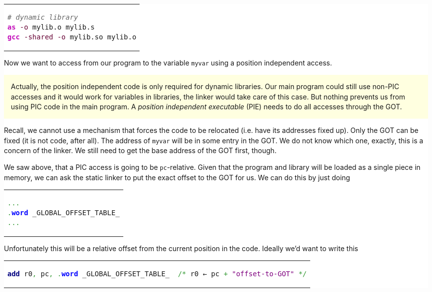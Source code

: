 <div class="wp_syntax" style="position:relative;"><table><tbody><tr><td class="code"><pre class="bash" style="font-family:monospace;"><span style="color: #666666; font-style: italic;"># dynamic library</span>
<span style="color: #c20cb9; font-weight: bold;">as</span> <span style="color: #660033;">-o</span> mylib.o mylib.s
<span style="color: #c20cb9; font-weight: bold;">gcc</span> <span style="color: #660033;">-shared</span> <span style="color: #660033;">-o</span> mylib.so mylib.o</pre></td></tr></tbody></table><p class="theCode" style="display:none;"># dynamic library
as -o mylib.o mylib.s
gcc -shared -o mylib.so mylib.o</p></div>

<p>
Now we want to access from our program to the variable <code>myvar</code> using a position independent access.
</p>
<p style="background-color: lightyellow; padding: 1em;">
Actually, the position independent code is only required for dynamic libraries. Our main program could still use non-PIC accesses and it would work for variables in libraries, the linker would take care of this case. But nothing prevents us from using PIC code in the main program. A <em>position independent executable</em> (PIE) needs to do all accesses through the GOT.
</p>
<p>
Recall, we cannot use a mechanism that forces the code to be relocated (i.e. have its addresses fixed up). Only the GOT can be fixed (it is not code, after all). The address of <code>myvar</code> will be in some entry in the GOT. We do not know which one, exactly, this is a concern of the linker. We still need to get the base address of the GOT first, though.
</p>
<p>
We saw above, that a PIC access is going to be <code>pc</code>-relative. Given that the program and library will be loaded as a single piece in memory, we can ask the static linker to put the exact offset to the GOT for us. We can do this by just doing
</p>

<div class="wp_syntax" style="position:relative;"><table><tbody><tr><td class="code"><pre class="asm" style="font-family:monospace;"><span style="color: #339933;">...</span>
<span style="color: #339933;">.</span><span style="color: #0000ff; font-weight: bold;">word</span> _GLOBAL_OFFSET_TABLE_
<span style="color: #339933;">...</span></pre></td></tr></tbody></table><p class="theCode" style="display:none;">...
.word _GLOBAL_OFFSET_TABLE_
...</p></div>

<p>
Unfortunately this will be a relative offset from the current position in the code. Ideally we’d want to write this
</p>

<div class="wp_syntax" style="position:relative;"><table><tbody><tr><td class="code"><pre class="asm" style="font-family:monospace;"><span style="color: #00007f; font-weight: bold;">add</span> r0<span style="color: #339933;">,</span> pc<span style="color: #339933;">,</span> <span style="color: #339933;">.</span><span style="color: #0000ff; font-weight: bold;">word</span> _GLOBAL_OFFSET_TABLE_  <span style="color: #339933;">/*</span> r0 ← pc <span style="color: #339933;">+</span> <span style="color: #7f007f;">"offset-to-GOT"</span> <span style="color: #339933;">*/</span></pre></td></tr></tbody></table><p class="theCode" style="display:none;">add r0, pc, .word _GLOBAL_OFFSET_TABLE_  /* r0 ← pc + "offset-to-GOT" */</p></div>
